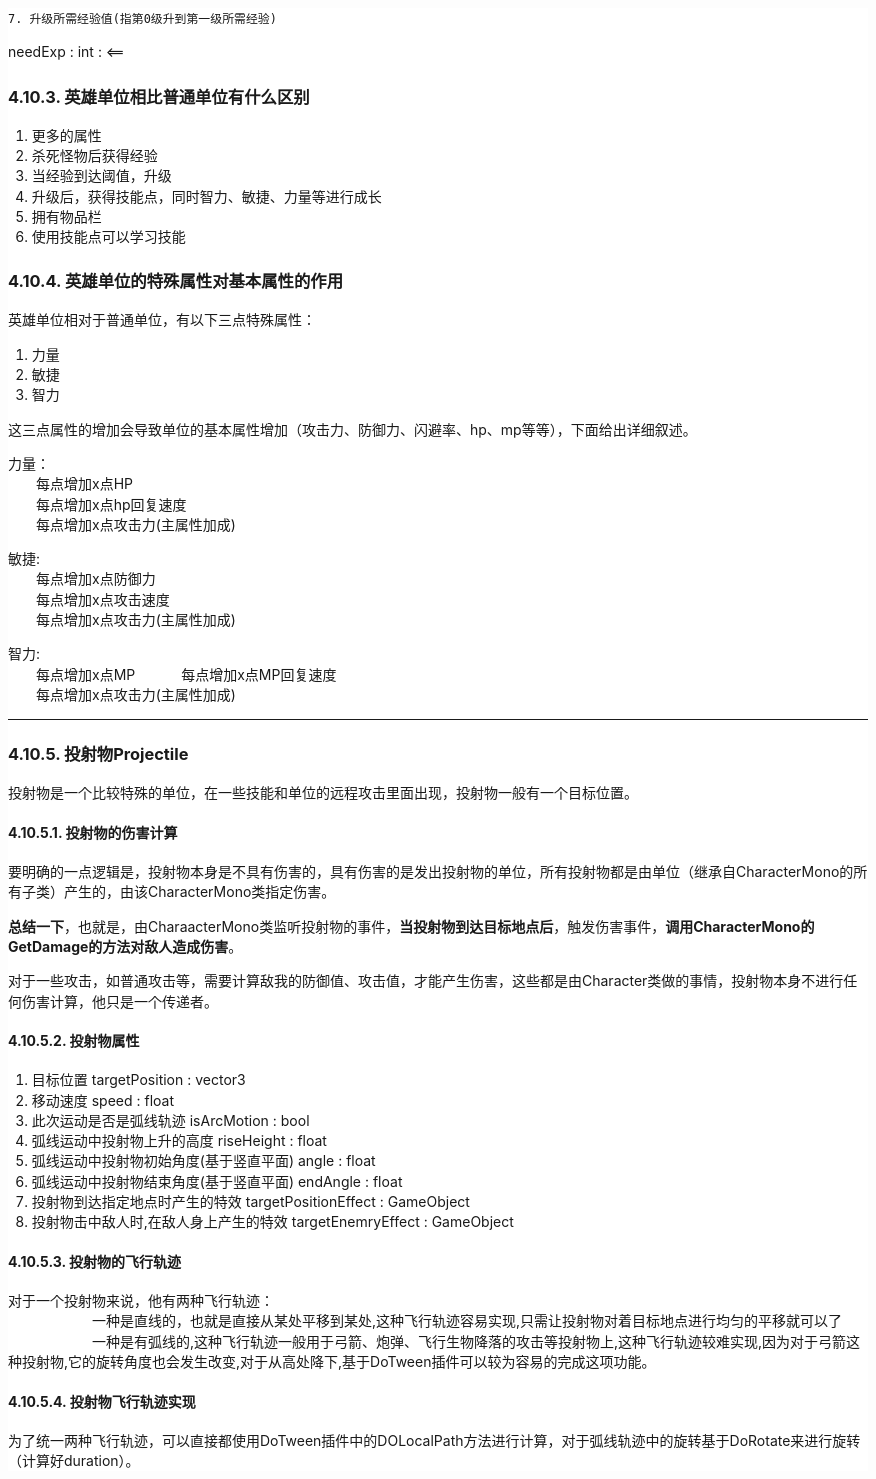 	7. 升级所需经验值(指第0级升到第一级所需经验)
needExp : int  :  <==

### 4.10.3. 英雄单位相比普通单位有什么区别 ###


1. 更多的属性
2. 杀死怪物后获得经验
3. 当经验到达阈值，升级
4. 升级后，获得技能点，同时智力、敏捷、力量等进行成长
5. 拥有物品栏
6. 使用技能点可以学习技能 

### 4.10.4. 英雄单位的特殊属性对基本属性的作用 ###
英雄单位相对于普通单位，有以下三点特殊属性：

1. 力量
2. 敏捷
3. 智力

这三点属性的增加会导致单位的基本属性增加（攻击力、防御力、闪避率、hp、mp等等），下面给出详细叙述。

力量：  
　　每点增加x点HP  
　　每点增加x点hp回复速度  
　　每点增加x点攻击力(主属性加成)
 

敏捷:  
　　每点增加x点防御力  
　　每点增加x点攻击速度  
　　每点增加x点攻击力(主属性加成)

智力:  
　　每点增加x点MP　
　　每点增加x点MP回复速度  
　　每点增加x点攻击力(主属性加成)

---
### 4.10.5. 投射物Projectile ###
投射物是一个比较特殊的单位，在一些技能和单位的远程攻击里面出现，投射物一般有一个目标位置。

#### 4.10.5.1. 投射物的伤害计算 ####
要明确的一点逻辑是，投射物本身是不具有伤害的，具有伤害的是发出投射物的单位，所有投射物都是由单位（继承自CharacterMono的所有子类）产生的，由该CharacterMono类指定伤害。

**总结一下**，也就是，由CharaacterMono类监听投射物的事件，**当投射物到达目标地点后**，触发伤害事件，**调用CharacterMono的GetDamage的方法对敌人造成伤害**。

对于一些攻击，如普通攻击等，需要计算敌我的防御值、攻击值，才能产生伤害，这些都是由Character类做的事情，投射物本身不进行任何伤害计算，他只是一个传递者。

#### 4.10.5.2. 投射物属性 ####
1. 目标位置 targetPosition : vector3
2. 移动速度 speed : float 
3. 此次运动是否是弧线轨迹 isArcMotion : bool 
4. 弧线运动中投射物上升的高度 riseHeight : float
5. 弧线运动中投射物初始角度(基于竖直平面) angle : float
6. 弧线运动中投射物结束角度(基于竖直平面) endAngle : float
7. 投射物到达指定地点时产生的特效 targetPositionEffect : GameObject
8. 投射物击中敌人时,在敌人身上产生的特效 targetEnemryEffect : GameObject
#### 4.10.5.3. 投射物的飞行轨迹 ####
对于一个投射物来说，他有两种飞行轨迹：  
　　　　　　一种是直线的，也就是直接从某处平移到某处,这种飞行轨迹容易实现,只需让投射物对着目标地点进行均匀的平移就可以了  
　　　　　　一种是有弧线的,这种飞行轨迹一般用于弓箭、炮弹、飞行生物降落的攻击等投射物上,这种飞行轨迹较难实现,因为对于弓箭这种投射物,它的旋转角度也会发生改变,对于从高处降下,基于DoTween插件可以较为容易的完成这项功能。
#### 4.10.5.4. 投射物飞行轨迹实现
为了统一两种飞行轨迹，可以直接都使用DoTween插件中的DOLocalPath方法进行计算，对于弧线轨迹中的旋转基于DoRotate来进行旋转（计算好duration）。
